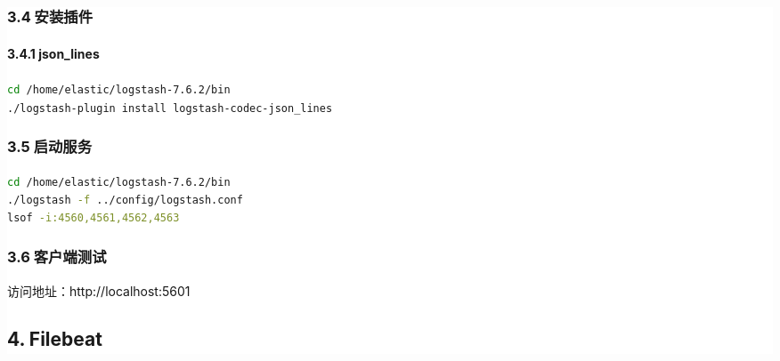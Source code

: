 ### 3.4 安装插件

#### 3.4.1 json_lines

```bash
cd /home/elastic/logstash-7.6.2/bin
./logstash-plugin install logstash-codec-json_lines
```

### 3.5 启动服务

```bash
cd /home/elastic/logstash-7.6.2/bin
./logstash -f ../config/logstash.conf
lsof -i:4560,4561,4562,4563
```

### 3.6 客户端测试

访问地址：http://localhost:5601


## 4. Filebeat